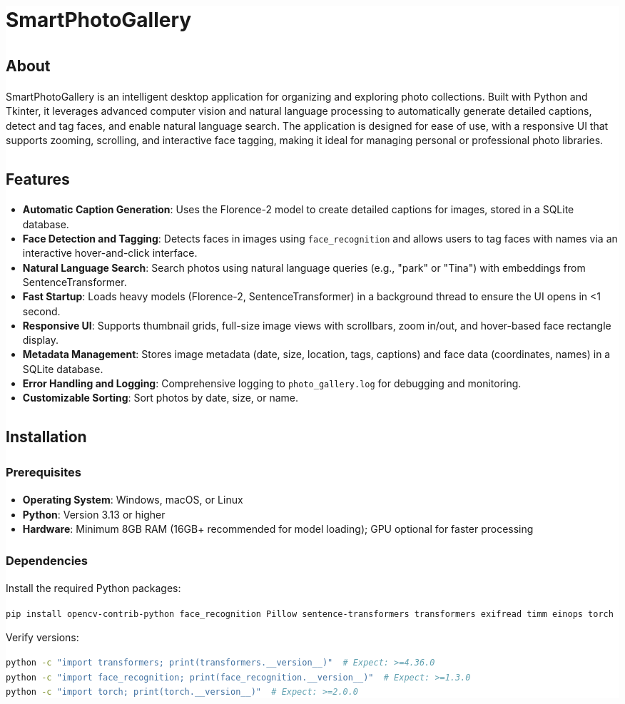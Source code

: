# SmartPhotoGallery

## About

SmartPhotoGallery is an intelligent desktop application for organizing and exploring photo collections. Built with Python and Tkinter, it leverages advanced computer vision and natural language processing to automatically generate detailed captions, detect and tag faces, and enable natural language search. The application is designed for ease of use, with a responsive UI that supports zooming, scrolling, and interactive face tagging, making it ideal for managing personal or professional photo libraries.

## Features

- **Automatic Caption Generation**: Uses the Florence-2 model to create detailed captions for images, stored in a SQLite database.
- **Face Detection and Tagging**: Detects faces in images using `face_recognition` and allows users to tag faces with names via an interactive hover-and-click interface.
- **Natural Language Search**: Search photos using natural language queries (e.g., "park" or "Tina") with embeddings from SentenceTransformer.
- **Fast Startup**: Loads heavy models (Florence-2, SentenceTransformer) in a background thread to ensure the UI opens in &lt;1 second.
- **Responsive UI**: Supports thumbnail grids, full-size image views with scrollbars, zoom in/out, and hover-based face rectangle display.
- **Metadata Management**: Stores image metadata (date, size, location, tags, captions) and face data (coordinates, names) in a SQLite database.
- **Error Handling and Logging**: Comprehensive logging to `photo_gallery.log` for debugging and monitoring.
- **Customizable Sorting**: Sort photos by date, size, or name.

## Installation

### Prerequisites

- **Operating System**: Windows, macOS, or Linux
- **Python**: Version 3.13 or higher
- **Hardware**: Minimum 8GB RAM (16GB+ recommended for model loading); GPU optional for faster processing

### Dependencies

Install the required Python packages:

```bash
pip install opencv-contrib-python face_recognition Pillow sentence-transformers transformers exifread timm einops torch
```

Verify versions:

```bash
python -c "import transformers; print(transformers.__version__)"  # Expect: >=4.36.0
python -c "import face_recognition; print(face_recognition.__version__)"  # Expect: >=1.3.0
python -c "import torch; print(torch.__version__)"  # Expect: >=2.0.0
```
